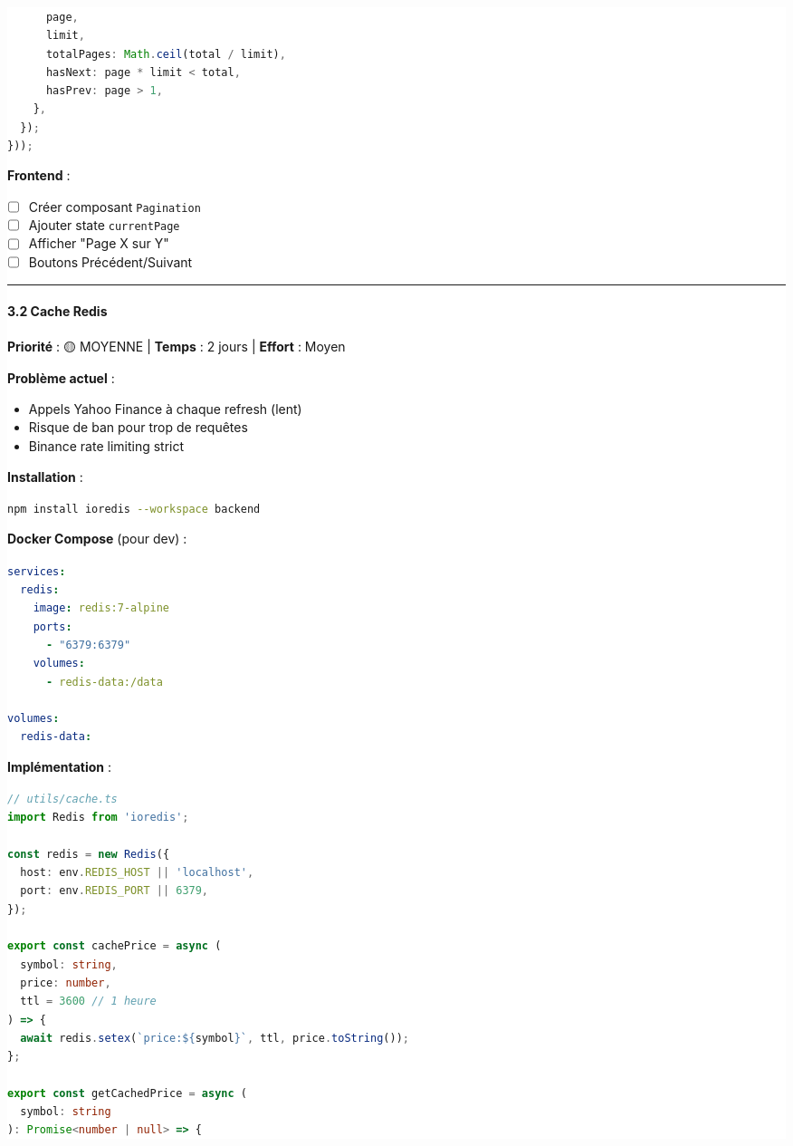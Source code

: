 ```typescript
      page,
      limit,
      totalPages: Math.ceil(total / limit),
      hasNext: page * limit < total,
      hasPrev: page > 1,
    },
  });
}));
```

**Frontend** :
- [ ] Créer composant `Pagination`
- [ ] Ajouter state `currentPage`
- [ ] Afficher "Page X sur Y"
- [ ] Boutons Précédent/Suivant

---

#### 3.2 Cache Redis
**Priorité** : 🟡 MOYENNE | **Temps** : 2 jours | **Effort** : Moyen

**Problème actuel** :
- Appels Yahoo Finance à chaque refresh (lent)
- Risque de ban pour trop de requêtes
- Binance rate limiting strict

**Installation** :
```bash
npm install ioredis --workspace backend
```

**Docker Compose** (pour dev) :
```yaml
services:
  redis:
    image: redis:7-alpine
    ports:
      - "6379:6379"
    volumes:
      - redis-data:/data

volumes:
  redis-data:
```

**Implémentation** :
```typescript
// utils/cache.ts
import Redis from 'ioredis';

const redis = new Redis({
  host: env.REDIS_HOST || 'localhost',
  port: env.REDIS_PORT || 6379,
});

export const cachePrice = async (
  symbol: string,
  price: number,
  ttl = 3600 // 1 heure
) => {
  await redis.setex(`price:${symbol}`, ttl, price.toString());
};

export const getCachedPrice = async (
  symbol: string
): Promise<number | null> => {
```